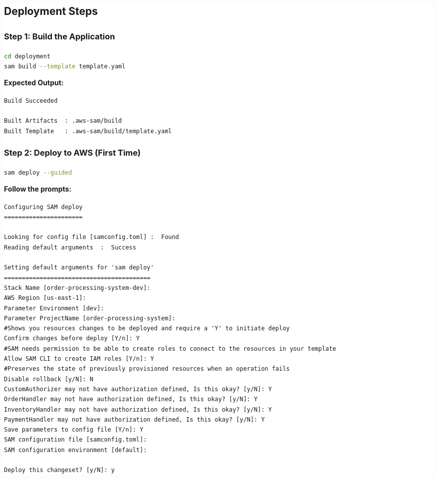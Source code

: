 ## Deployment Steps

### Step 1: Build the Application
```bash
cd deployment
sam build --template template.yaml
```

**Expected Output:**
```
Build Succeeded

Built Artifacts  : .aws-sam/build
Built Template   : .aws-sam/build/template.yaml
```

### Step 2: Deploy to AWS (First Time)
```bash
sam deploy --guided
```

**Follow the prompts:**
```
Configuring SAM deploy
======================

Looking for config file [samconfig.toml] :  Found
Reading default arguments  :  Success

Setting default arguments for 'sam deploy'
=========================================
Stack Name [order-processing-system-dev]: 
AWS Region [us-east-1]: 
Parameter Environment [dev]: 
Parameter ProjectName [order-processing-system]: 
#Shows you resources changes to be deployed and require a 'Y' to initiate deploy
Confirm changes before deploy [Y/n]: Y
#SAM needs permission to be able to create roles to connect to the resources in your template
Allow SAM CLI to create IAM roles [Y/n]: Y
#Preserves the state of previously provisioned resources when an operation fails
Disable rollback [y/N]: N
CustomAuthorizer may not have authorization defined, Is this okay? [y/N]: Y
OrderHandler may not have authorization defined, Is this okay? [y/N]: Y
InventoryHandler may not have authorization defined, Is this okay? [y/N]: Y
PaymentHandler may not have authorization defined, Is this okay? [y/N]: Y
Save parameters to config file [Y/n]: Y
SAM configuration file [samconfig.toml]: 
SAM configuration environment [default]: 

Deploy this changeset? [y/N]: y
```
